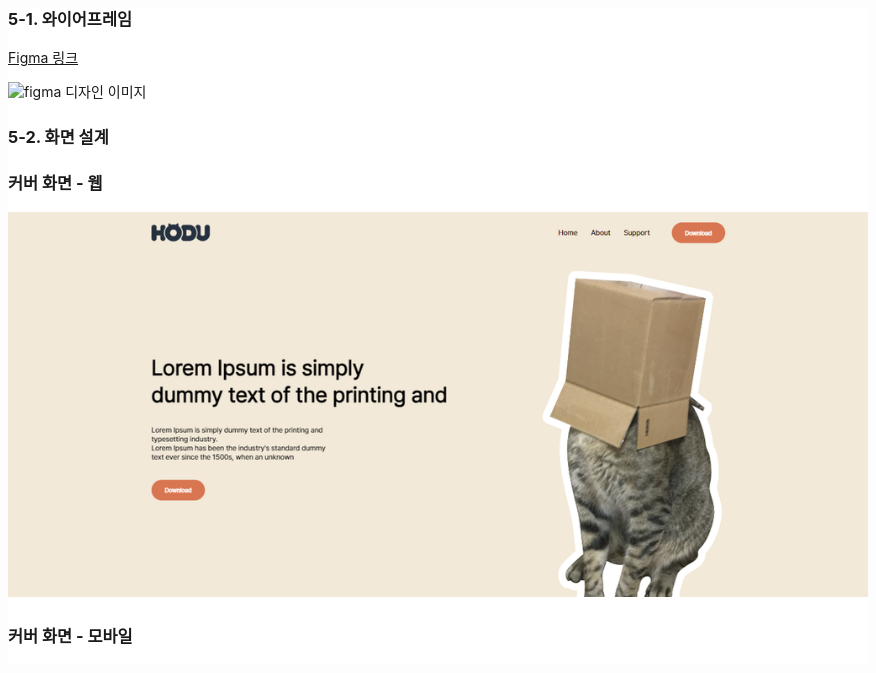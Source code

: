 ### 5-1. 와이어프레임

[Figma 링크](<https://www.figma.com/design/s9RCnA6dSi3QHHeMDFHKE6/EST-%EC%98%A4%EB%A5%B4%EB%AF%B8(BE)_HTML%2FCSS%2FJS?node-id=104924-12>)

<img src="./docs/figma_design.png" alt="figma 디자인 이미지" width="60%">

### 5-2. 화면 설계

### 커버 화면 - 웹

<img src="./docs/cover_section_web.png" width="100%">

### 커버 화면 - 모바일

<div style="display: flex; justify-content: start; gap: 1%;">